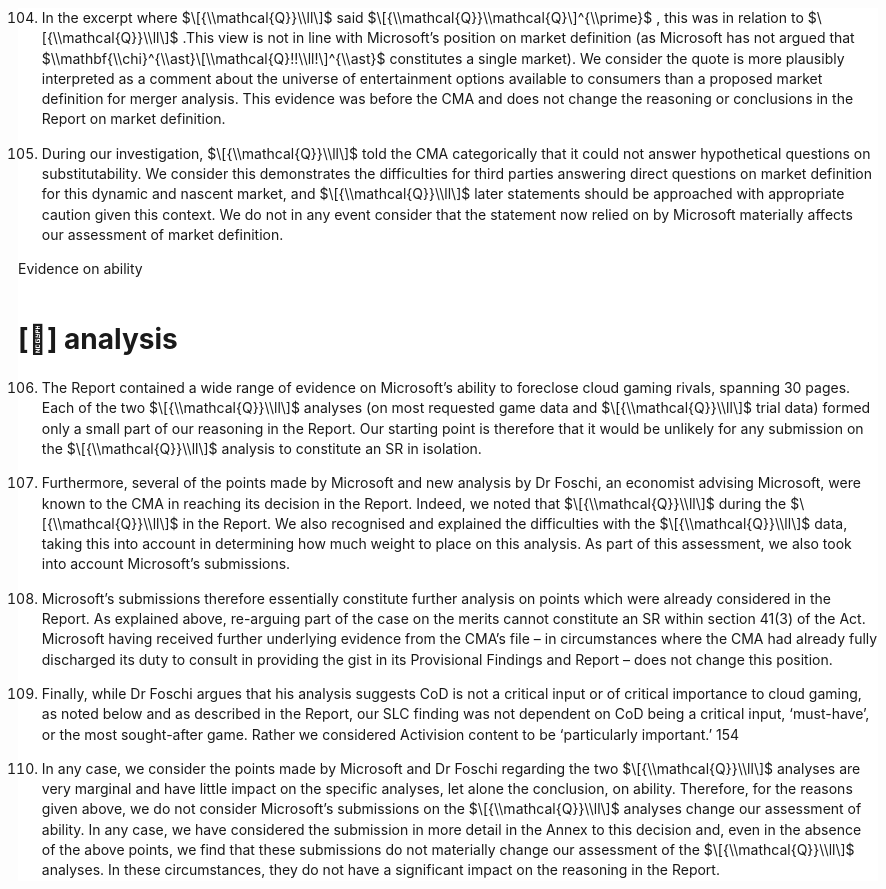 104. In the excerpt where $\[{\\mathcal{Q}}\\ll\]$ said $\[{\\mathcal{Q}}\\mathcal{Q}\]^{\\prime}$ , this was in relation to $\[{\\mathcal{Q}}\\ll\]$ .This view is not in line with Microsoft’s position on market definition (as Microsoft has not argued that $\\mathbf{\\chi}^{\\ast}\[\\mathcal{Q}!!\\ll!\]^{\\ast}$ constitutes a single market). We consider the quote is more plausibly interpreted as a comment about the universe of entertainment options available to consumers than a proposed market definition for merger analysis. This evidence was before the CMA and does not change the reasoning or conclusions in the Report on market definition.

105. During our investigation, $\[{\\mathcal{Q}}\\ll\]$ told the CMA categorically that it could not answer hypothetical questions on substitutability. We consider this demonstrates the difficulties for third parties answering direct questions on market definition for this dynamic and nascent market, and $\[{\\mathcal{Q}}\\ll\]$ later statements should be approached with appropriate caution given this context. We do not in any event consider that the statement now relied on by Microsoft materially affects our assessment of market definition.


Evidence on ability

# \[\] analysis

106. The Report contained a wide range of evidence on Microsoft’s ability to foreclose cloud gaming rivals, spanning 30 pages. Each of the two $\[{\\mathcal{Q}}\\ll\]$ analyses (on most requested game data and $\[{\\mathcal{Q}}\\ll\]$ trial data) formed only a small part of our reasoning in the Report. Our starting point is therefore that it would be unlikely for any submission on the $\[{\\mathcal{Q}}\\ll\]$ analysis to constitute an SR in isolation.

107. Furthermore, several of the points made by Microsoft and new analysis by Dr Foschi, an economist advising Microsoft, were known to the CMA in reaching its decision in the Report. Indeed, we noted that $\[{\\mathcal{Q}}\\ll\]$ during the $\[{\\mathcal{Q}}\\ll\]$ in the Report. We also recognised and explained the difficulties with the $\[{\\mathcal{Q}}\\ll\]$ data, taking this into account in determining how much weight to place on this analysis. As part of this assessment, we also took into account Microsoft’s submissions.

108. Microsoft’s submissions therefore essentially constitute further analysis on points which were already considered in the Report. As explained above, re-arguing part of the case on the merits cannot constitute an SR within section 41(3) of the Act. Microsoft having received further underlying evidence from the CMA’s file – in circumstances where the CMA had already fully discharged its duty to consult in providing the gist in its Provisional Findings and Report – does not change this position.

109. Finally, while Dr Foschi argues that his analysis suggests CoD is not a critical input or of critical importance to cloud gaming, as noted below and as described in the Report, our SLC finding was not dependent on CoD being a critical input, ‘must-have’, or the most sought-after game. Rather we considered Activision content to be ‘particularly important.’ 154

110. In any case, we consider the points made by Microsoft and Dr Foschi regarding the two $\[{\\mathcal{Q}}\\ll\]$ analyses are very marginal and have little impact on the specific analyses, let alone the conclusion, on ability. Therefore, for the reasons given above, we do not consider Microsoft’s submissions on the $\[{\\mathcal{Q}}\\ll\]$ analyses change our assessment of ability. In any case, we have considered the submission in more detail in the Annex to this decision and, even in the absence of the above points, we find that these submissions do not materially change our assessment of the $\[{\\mathcal{Q}}\\ll\]$ analyses. In these circumstances, they do not have a significant impact on the reasoning in the Report.
